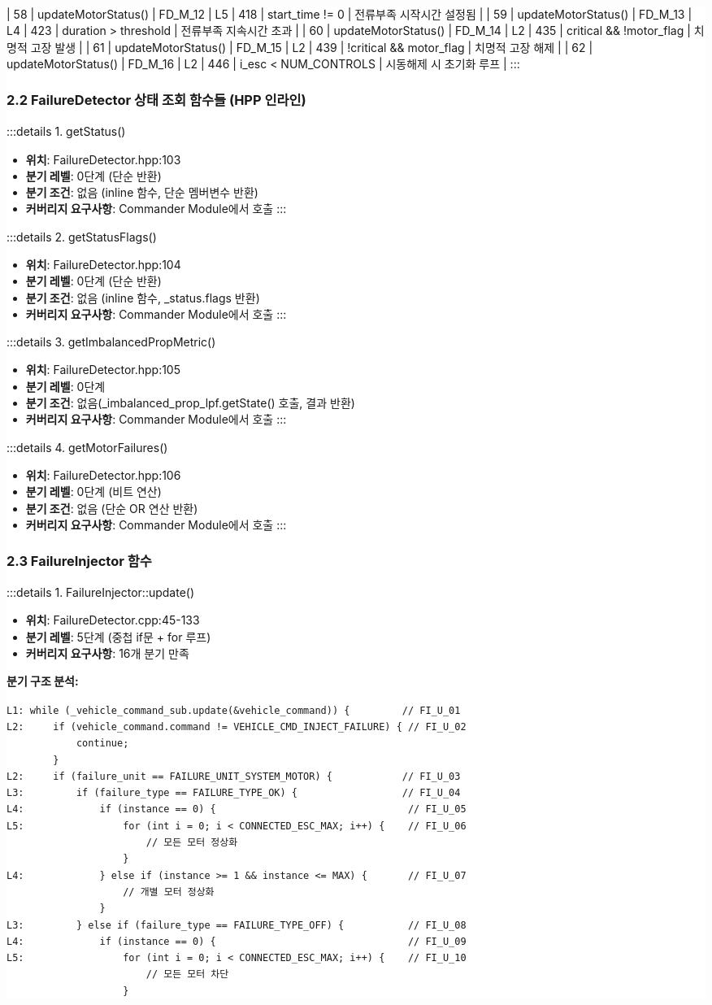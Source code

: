| 58 | updateMotorStatus() | FD_M_12 | L5 | 418 | start_time != 0 | 전류부족 시작시간 설정됨 |
| 59 | updateMotorStatus() | FD_M_13 | L4 | 423 | duration > threshold | 전류부족 지속시간 초과 |
| 60 | updateMotorStatus() | FD_M_14 | L2 | 435 | critical && !motor_flag | 치명적 고장 발생 |
| 61 | updateMotorStatus() | FD_M_15 | L2 | 439 | !critical && motor_flag | 치명적 고장 해제 |
| 62 | updateMotorStatus() | FD_M_16 | L2 | 446 | i_esc < NUM_CONTROLS | 시동해제 시 초기화 루프 |
:::

### 2.2 FailureDetector 상태 조회 함수들 (HPP 인라인)
:::details 1. getStatus()
- **위치**: FailureDetector.hpp:103
- **분기 레벨**: 0단계 (단순 반환)
- **분기 조건**: 없음 (inline 함수, 단순 멤버변수 반환)
- **커버리지 요구사항**: Commander Module에서 호출
:::

:::details 2. getStatusFlags()
- **위치**: FailureDetector.hpp:104
- **분기 레벨**: 0단계 (단순 반환)
- **분기 조건**: 없음 (inline 함수, _status.flags 반환)
- **커버리지 요구사항**: Commander Module에서 호출
:::

:::details 3. getImbalancedPropMetric()
- **위치**: FailureDetector.hpp:105
- **분기 레벨**: 0단계
- **분기 조건**: 없음(_imbalanced_prop_lpf.getState() 호출, 결과 반환)
- **커버리지 요구사항**: Commander Module에서 호출
:::

:::details 4. getMotorFailures()
- **위치**: FailureDetector.hpp:106
- **분기 레벨**: 0단계 (비트 연산)
- **분기 조건**: 없음 (단순 OR 연산 반환)
- **커버리지 요구사항**: Commander Module에서 호출
:::

### 2.3 FailureInjector 함수
:::details 1. FailureInjector::update()
- **위치**: FailureDetector.cpp:45-133
- **분기 레벨**: 5단계 (중첩 if문 + for 루프)
- **커버리지 요구사항**: 16개 분기 만족

**분기 구조 분석:**
```
L1: while (_vehicle_command_sub.update(&vehicle_command)) {         // FI_U_01
L2:     if (vehicle_command.command != VEHICLE_CMD_INJECT_FAILURE) { // FI_U_02
            continue;
        }
L2:     if (failure_unit == FAILURE_UNIT_SYSTEM_MOTOR) {            // FI_U_03
L3:         if (failure_type == FAILURE_TYPE_OK) {                  // FI_U_04
L4:             if (instance == 0) {                                 // FI_U_05
L5:                 for (int i = 0; i < CONNECTED_ESC_MAX; i++) {    // FI_U_06
                        // 모든 모터 정상화
                    }
L4:             } else if (instance >= 1 && instance <= MAX) {       // FI_U_07
                    // 개별 모터 정상화
                }
L3:         } else if (failure_type == FAILURE_TYPE_OFF) {           // FI_U_08
L4:             if (instance == 0) {                                 // FI_U_09
L5:                 for (int i = 0; i < CONNECTED_ESC_MAX; i++) {    // FI_U_10
                        // 모든 모터 차단
                    }
```